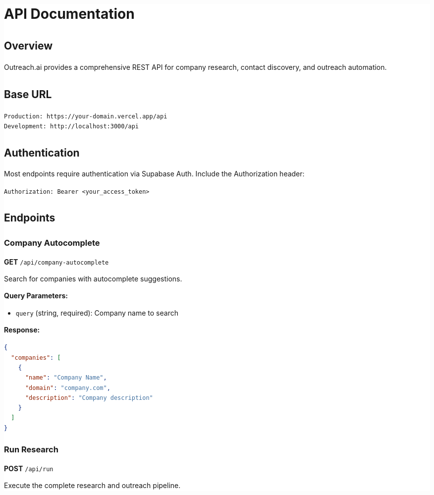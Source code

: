 # API Documentation

## Overview

Outreach.ai provides a comprehensive REST API for company research, contact discovery, and outreach automation.

## Base URL

```
Production: https://your-domain.vercel.app/api
Development: http://localhost:3000/api
```

## Authentication

Most endpoints require authentication via Supabase Auth. Include the Authorization header:

```
Authorization: Bearer <your_access_token>
```

## Endpoints

### Company Autocomplete

**GET** `/api/company-autocomplete`

Search for companies with autocomplete suggestions.

**Query Parameters:**
- `query` (string, required): Company name to search

**Response:**
```json
{
  "companies": [
    {
      "name": "Company Name",
      "domain": "company.com",
      "description": "Company description"
    }
  ]
}
```

### Run Research

**POST** `/api/run`

Execute the complete research and outreach pipeline.
